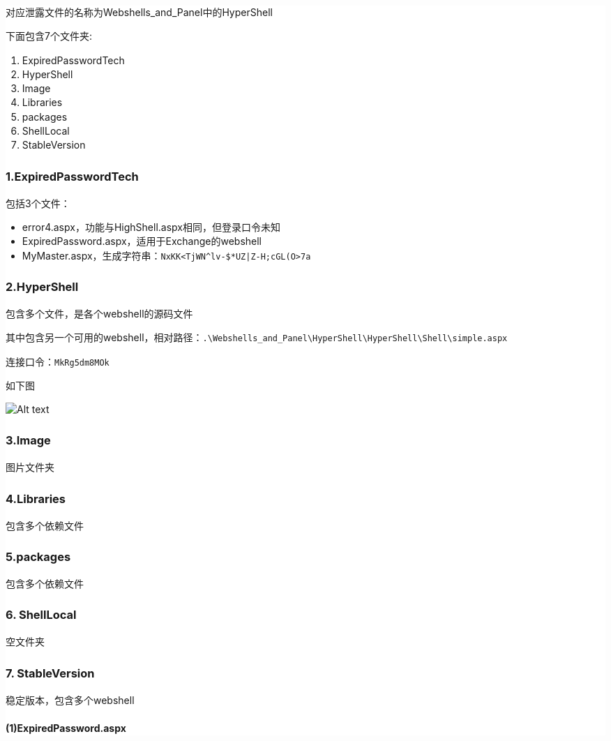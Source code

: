 对应泄露文件的名称为Webshells_and_Panel中的HyperShell

下面包含7个文件夹:

1. ExpiredPasswordTech
2. HyperShell
3. Image
4. Libraries
5. packages
6. ShellLocal
7. StableVersion

### 1.ExpiredPasswordTech

包括3个文件：

- error4.aspx，功能与HighShell.aspx相同，但登录口令未知
- ExpiredPassword.aspx，适用于Exchange的webshell
- MyMaster.aspx，生成字符串：`NxKK<TjWN^lv-$*UZ|Z-H;cGL(O>7a`


### 2.HyperShell

包含多个文件，是各个webshell的源码文件

其中包含另一个可用的webshell，相对路径：`.\Webshells_and_Panel\HyperShell\HyperShell\Shell\simple.aspx`

连接口令：`MkRg5dm8MOk`


如下图

![Alt text](https://raw.githubusercontent.com/3gstudent/BlogPic/master/2019-4-20/2-3.png)


### 3.Image

图片文件夹


### 4.Libraries

包含多个依赖文件

### 5.packages

包含多个依赖文件

### 6. ShellLocal

空文件夹

### 7. StableVersion

稳定版本，包含多个webshell


#### (1)ExpiredPassword.aspx
